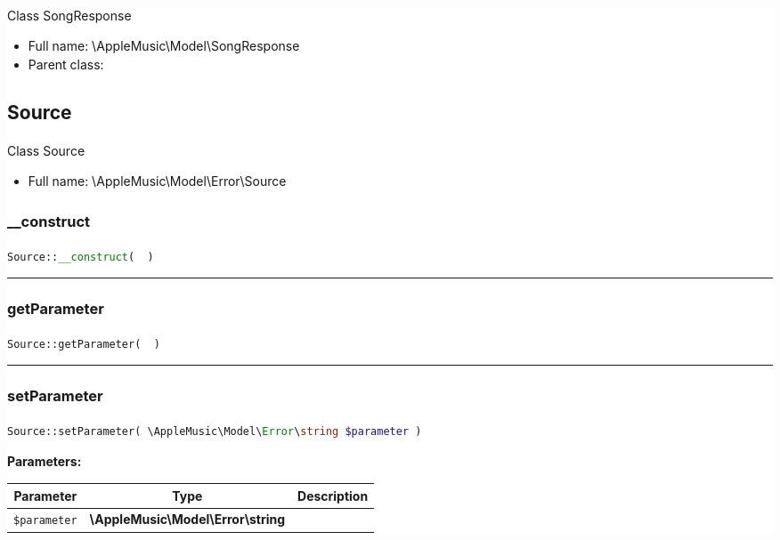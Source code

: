 Class SongResponse



* Full name: \AppleMusic\Model\SongResponse
* Parent class: 


## Source

Class Source



* Full name: \AppleMusic\Model\Error\Source


### __construct



```php
Source::__construct(  )
```







---

### getParameter



```php
Source::getParameter(  )
```







---

### setParameter



```php
Source::setParameter( \AppleMusic\Model\Error\string $parameter )
```




**Parameters:**

| Parameter | Type | Description |
|-----------|------|-------------|
| `$parameter` | **\AppleMusic\Model\Error\string** |  |

